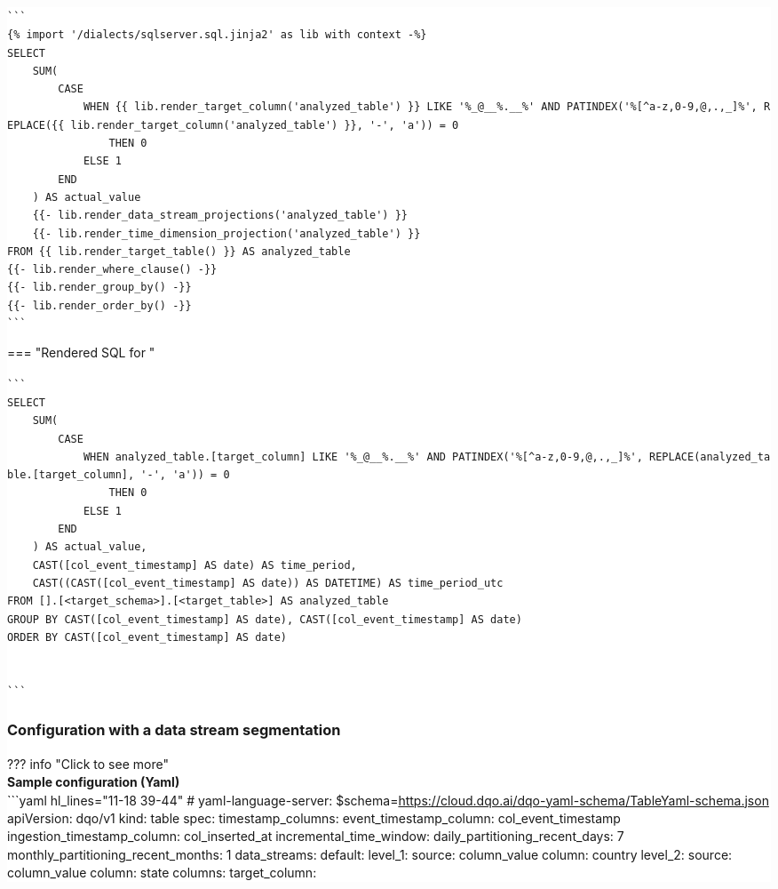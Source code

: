     ```
    {% import '/dialects/sqlserver.sql.jinja2' as lib with context -%}
    SELECT
        SUM(
            CASE
                WHEN {{ lib.render_target_column('analyzed_table') }} LIKE '%_@__%.__%' AND PATINDEX('%[^a-z,0-9,@,.,_]%', REPLACE({{ lib.render_target_column('analyzed_table') }}, '-', 'a')) = 0
                    THEN 0
                ELSE 1
            END
        ) AS actual_value
        {{- lib.render_data_stream_projections('analyzed_table') }}
        {{- lib.render_time_dimension_projection('analyzed_table') }}
    FROM {{ lib.render_target_table() }} AS analyzed_table
    {{- lib.render_where_clause() -}}
    {{- lib.render_group_by() -}}
    {{- lib.render_order_by() -}}
    ```
=== "Rendered SQL for "
      
    ```
    SELECT
        SUM(
            CASE
                WHEN analyzed_table.[target_column] LIKE '%_@__%.__%' AND PATINDEX('%[^a-z,0-9,@,.,_]%', REPLACE(analyzed_table.[target_column], '-', 'a')) = 0
                    THEN 0
                ELSE 1
            END
        ) AS actual_value,
        CAST([col_event_timestamp] AS date) AS time_period,
        CAST((CAST([col_event_timestamp] AS date)) AS DATETIME) AS time_period_utc
    FROM [].[<target_schema>].[<target_table>] AS analyzed_table
    GROUP BY CAST([col_event_timestamp] AS date), CAST([col_event_timestamp] AS date)
    ORDER BY CAST([col_event_timestamp] AS date)
    
        
    ```
### **Configuration with a data stream segmentation**  
??? info "Click to see more"  
    **Sample configuration (Yaml)**  
    ```yaml hl_lines="11-18 39-44"
    # yaml-language-server: $schema=https://cloud.dqo.ai/dqo-yaml-schema/TableYaml-schema.json
    apiVersion: dqo/v1
    kind: table
    spec:
      timestamp_columns:
        event_timestamp_column: col_event_timestamp
        ingestion_timestamp_column: col_inserted_at
      incremental_time_window:
        daily_partitioning_recent_days: 7
        monthly_partitioning_recent_months: 1
      data_streams:
        default:
          level_1:
            source: column_value
            column: country
          level_2:
            source: column_value
            column: state
      columns:
        target_column: